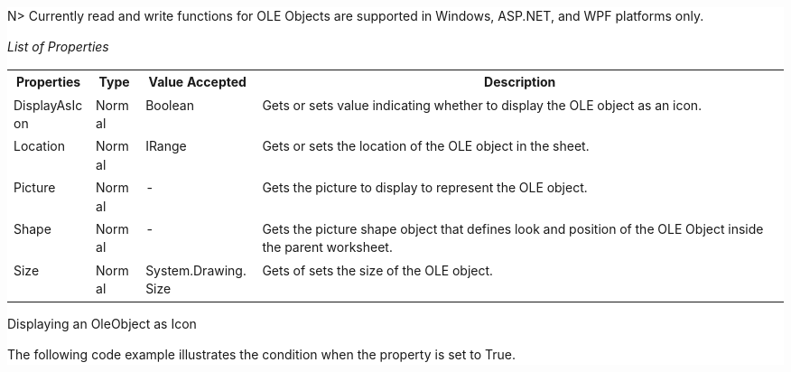 

N> Currently read and write functions for OLE Objects are supported in Windows, ASP.NET, and WPF platforms only.





_List of Properties_ 


<table>
<tr>
<th>
Properties</th><th>
Type</th><th>
Value Accepted</th><th>
Description</th></tr>
<tr>
<td>
DisplayAsIcon</td><td>
Normal</td><td>
Boolean</td><td>
Gets or sets value indicating whether to display the OLE object as an icon.</td></tr>
<tr>
<td>
Location</td><td>
Normal</td><td>
IRange</td><td>
Gets or sets the location of the OLE object in the sheet.</td></tr>
<tr>
<td>
Picture</td><td>
Normal</td><td>
-</td><td>
Gets the picture to display to represent the OLE object.</td></tr>
<tr>
<td>
Shape</td><td>
Normal</td><td>
-</td><td>
Gets  the picture shape object that defines look and position of the OLE Object inside the parent worksheet.</td></tr>
<tr>
<td>
Size</td><td>
Normal</td><td>
System.Drawing.Size</td><td>
Gets of sets the size of the OLE object.</td></tr>
</table>
Displaying an OleObject as Icon

The following code example illustrates the condition when the property is set to True.

